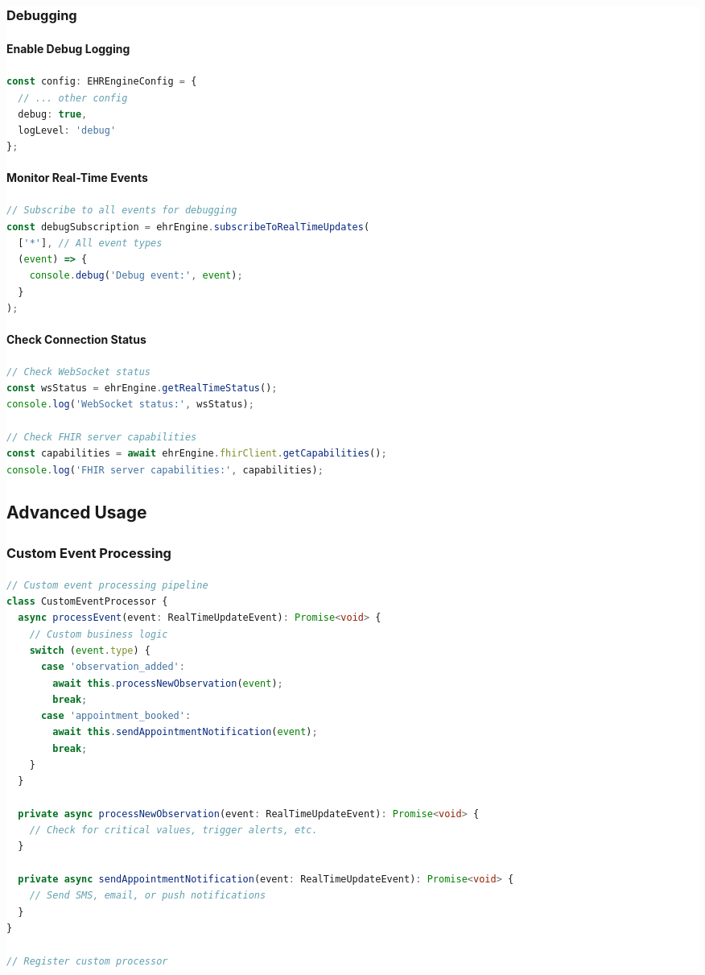 ### Debugging

#### Enable Debug Logging

```typescript
const config: EHREngineConfig = {
  // ... other config
  debug: true,
  logLevel: 'debug'
};
```

#### Monitor Real-Time Events

```typescript
// Subscribe to all events for debugging
const debugSubscription = ehrEngine.subscribeToRealTimeUpdates(
  ['*'], // All event types
  (event) => {
    console.debug('Debug event:', event);
  }
);
```

#### Check Connection Status

```typescript
// Check WebSocket status
const wsStatus = ehrEngine.getRealTimeStatus();
console.log('WebSocket status:', wsStatus);

// Check FHIR server capabilities
const capabilities = await ehrEngine.fhirClient.getCapabilities();
console.log('FHIR server capabilities:', capabilities);
```

## Advanced Usage

### Custom Event Processing

```typescript
// Custom event processing pipeline
class CustomEventProcessor {
  async processEvent(event: RealTimeUpdateEvent): Promise<void> {
    // Custom business logic
    switch (event.type) {
      case 'observation_added':
        await this.processNewObservation(event);
        break;
      case 'appointment_booked':
        await this.sendAppointmentNotification(event);
        break;
    }
  }

  private async processNewObservation(event: RealTimeUpdateEvent): Promise<void> {
    // Check for critical values, trigger alerts, etc.
  }

  private async sendAppointmentNotification(event: RealTimeUpdateEvent): Promise<void> {
    // Send SMS, email, or push notifications
  }
}

// Register custom processor
```